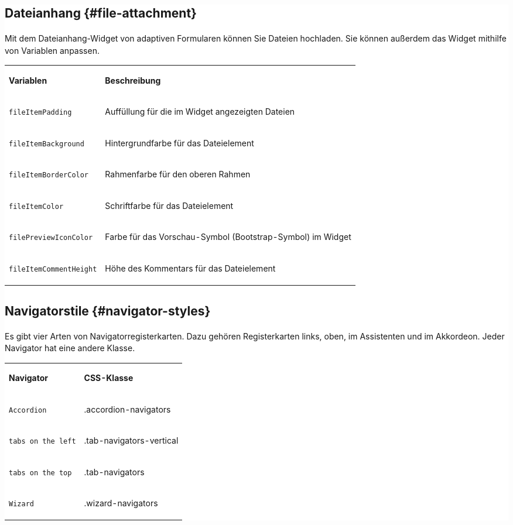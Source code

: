 ## Dateianhang {#file-attachment}

Mit dem Dateianhang-Widget von adaptiven Formularen können Sie Dateien hochladen. Sie können außerdem das Widget mithilfe von Variablen anpassen.

<table> 
 <tbody> 
  <tr> 
   <td><p><strong>Variablen </strong></p> </td> 
   <td><p><strong>Beschreibung</strong></p> </td> 
  </tr> 
  <tr> 
   <td><p><code>fileItemPadding</code></p> </td> 
   <td><p>Auffüllung für die im Widget angezeigten Dateien</p> </td> 
  </tr> 
  <tr> 
   <td><p><code>fileItemBackground</code></p> </td> 
   <td><p>Hintergrundfarbe für das Dateielement</p> </td> 
  </tr> 
  <tr> 
   <td><p><code>fileItemBorderColor</code></p> </td> 
   <td><p>Rahmenfarbe für den oberen Rahmen</p> </td> 
  </tr> 
  <tr> 
   <td><p><code>fileItemColor</code></p> </td> 
   <td><p>Schriftfarbe für das Dateielement</p> </td> 
  </tr> 
  <tr> 
   <td><p><code>filePreviewIconColor</code></p> </td> 
   <td><p>Farbe für das Vorschau-Symbol (Bootstrap-Symbol) im Widget</p> </td> 
  </tr> 
  <tr> 
   <td><p><code>fileItemCommentHeight</code></p> </td> 
   <td><p>Höhe des Kommentars für das Dateielement</p> </td> 
  </tr> 
 </tbody> 
</table>

## Navigatorstile {#navigator-styles}

Es gibt vier Arten von Navigatorregisterkarten. Dazu gehören Registerkarten links, oben, im Assistenten und im Akkordeon. Jeder Navigator hat eine andere Klasse.

<table> 
 <tbody> 
  <tr> 
   <td><p><strong>Navigator</strong></p> </td> 
   <td><p><strong>CSS-Klasse</strong></p> </td> 
  </tr> 
  <tr> 
   <td><p><code>Accordion</code></p> </td> 
   <td><p>.accordion-navigators</p> </td> 
  </tr> 
  <tr> 
   <td><p><code>tabs on the left</code></p> </td> 
   <td><p>.tab-navigators-vertical</p> </td> 
  </tr> 
  <tr> 
   <td><p><code>tabs on the top</code></p> </td> 
   <td><p>.tab-navigators</p> </td> 
  </tr> 
  <tr> 
   <td><p><code>Wizard</code></p> </td> 
   <td><p>.wizard-navigators</p> </td> 